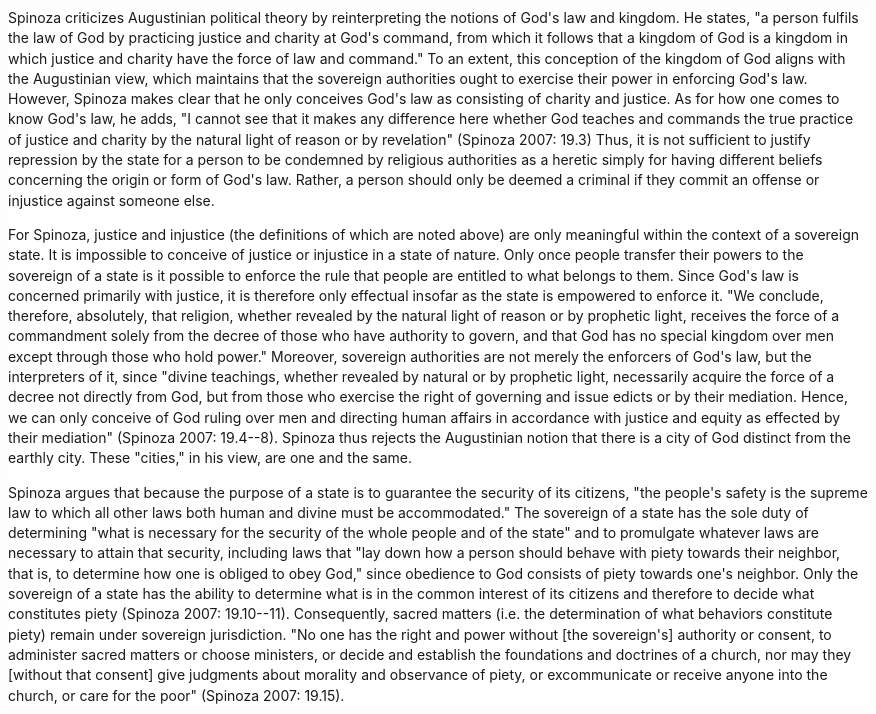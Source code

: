 Spinoza criticizes Augustinian political theory by reinterpreting the
notions of God's law and kingdom. He states, "a person fulfils the law
of God by practicing justice and charity at God's command, from which it
follows that a kingdom of God is a kingdom in which justice and charity
have the force of law and command." To an extent, this conception of the
kingdom of God aligns with the Augustinian view, which maintains that
the sovereign authorities ought to exercise their power in enforcing
God's law. However, Spinoza makes clear that he only conceives God's law
as consisting of charity and justice. As for how one comes to know God's
law, he adds, "I cannot see that it makes any difference here whether
God teaches and commands the true practice of justice and charity by the
natural light of reason or by revelation" (Spinoza 2007: 19.3) Thus, it
is not sufficient to justify repression by the state for a person to be
condemned by religious authorities as a heretic simply for having
different beliefs concerning the origin or form of God's law. Rather, a
person should only be deemed a criminal if they commit an offense or
injustice against someone else.

For Spinoza, justice and injustice (the definitions of which are noted
above) are only meaningful within the context of a sovereign state. It
is impossible to conceive of justice or injustice in a state of nature.
Only once people transfer their powers to the sovereign of a state is it
possible to enforce the rule that people are entitled to what belongs to
them. Since God's law is concerned primarily with justice, it is
therefore only effectual insofar as the state is empowered to enforce
it. "We conclude, therefore, absolutely, that religion, whether revealed
by the natural light of reason or by prophetic light, receives the force
of a commandment solely from the decree of those who have authority to
govern, and that God has no special kingdom over men except through
those who hold power." Moreover, sovereign authorities are not merely
the enforcers of God's law, but the interpreters of it, since "divine
teachings, whether revealed by natural or by prophetic light,
necessarily acquire the force of a decree not directly from God, but
from those who exercise the right of governing and issue edicts or by
their mediation. Hence, we can only conceive of God ruling over men and
directing human affairs in accordance with justice and equity as
effected by their mediation" (Spinoza 2007: 19.4--8). Spinoza thus
rejects the Augustinian notion that there is a city of God distinct from
the earthly city. These "cities," in his view, are one and the same.

Spinoza argues that because the purpose of a state is to guarantee the
security of its citizens, "the people's safety is the supreme law to
which all other laws both human and divine must be accommodated." The
sovereign of a state has the sole duty of determining "what is necessary
for the security of the whole people and of the state" and to promulgate
whatever laws are necessary to attain that security, including laws that
"lay down how a person should behave with piety towards their neighbor,
that is, to determine how one is obliged to obey God," since obedience
to God consists of piety towards one's neighbor. Only the sovereign of a
state has the ability to determine what is in the common interest of its
citizens and therefore to decide what constitutes piety (Spinoza 2007:
19.10--11). Consequently, sacred matters (i.e. the determination of what
behaviors constitute piety) remain under sovereign jurisdiction. "No one
has the right and power without [the sovereign's] authority or
consent, to administer sacred matters or choose ministers, or decide and
establish the foundations and doctrines of a church, nor may they
[without that consent] give judgments about morality and observance of
piety, or excommunicate or receive anyone into the church, or care for
the poor" (Spinoza 2007: 19.15).
